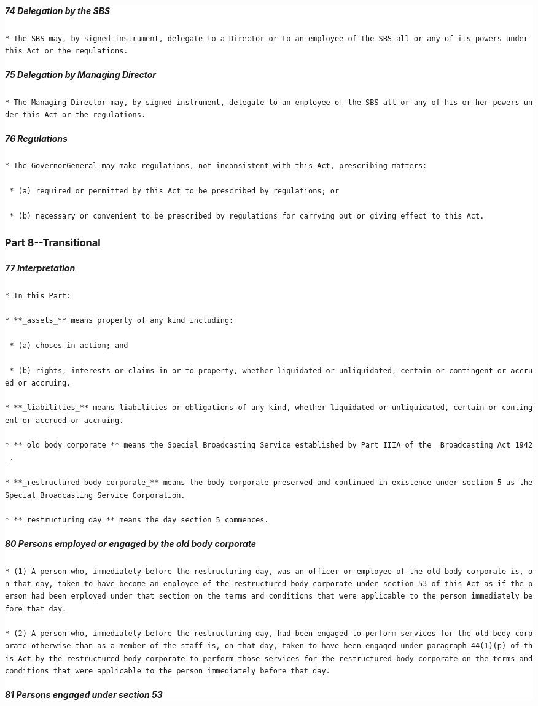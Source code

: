 ##### 74  Delegation by the SBS

    * The SBS may, by signed instrument, delegate to a Director or to an employee of the SBS all or any of its powers under this Act or the regulations.

##### 75  Delegation by Managing Director

    * The Managing Director may, by signed instrument, delegate to an employee of the SBS all or any of his or her powers under this Act or the regulations.

##### 76  Regulations

    * The GovernorGeneral may make regulations, not inconsistent with this Act, prescribing matters:

     * (a) required or permitted by this Act to be prescribed by regulations; or

     * (b) necessary or convenient to be prescribed by regulations for carrying out or giving effect to this Act.

### Part 8--Transitional

##### 77  Interpretation

    * In this Part: 

    * **_assets_** means property of any kind including:

     * (a) choses in action; and

     * (b) rights, interests or claims in or to property, whether liquidated or unliquidated, certain or contingent or accrued or accruing.

    * **_liabilities_** means liabilities or obligations of any kind, whether liquidated or unliquidated, certain or contingent or accrued or accruing.

    * **_old body corporate_** means the Special Broadcasting Service established by Part IIIA of the_ Broadcasting Act 1942_.

    * **_restructured body corporate_** means the body corporate preserved and continued in existence under section 5 as the Special Broadcasting Service Corporation.

    * **_restructuring day_** means the day section 5 commences.

##### 80  Persons employed or engaged by the old body corporate

    * (1) A person who, immediately before the restructuring day, was an officer or employee of the old body corporate is, on that day, taken to have become an employee of the restructured body corporate under section 53 of this Act as if the person had been employed under that section on the terms and conditions that were applicable to the person immediately before that day.

    * (2) A person who, immediately before the restructuring day, had been engaged to perform services for the old body corporate otherwise than as a member of the staff is, on that day, taken to have been engaged under paragraph 44(1)(p) of this Act by the restructured body corporate to perform those services for the restructured body corporate on the terms and conditions that were applicable to the person immediately before that day.

##### 81  Persons engaged under section 53
